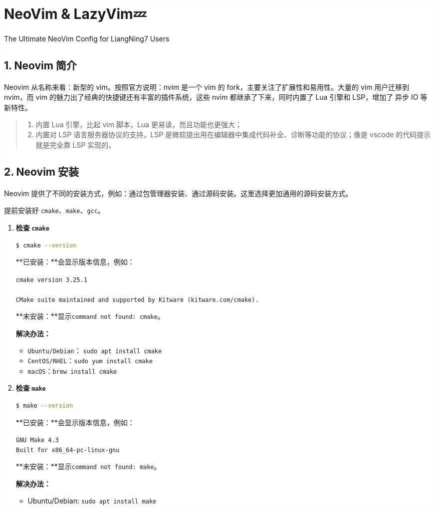 # NeoVim & LazyVim💤 

The Ultimate NeoVim Config for LiangNing7 Users

## 1. Neovim 简介

Neovim 从名称来看：新型的 vim。按照官方说明：nvim 是一个 vim 的 fork，主要关注了扩展性和易用性。大量的 vim 用户迁移到 nvim，而 vim 的魅力出了经典的快捷键还有丰富的插件系统，这些 nvim 都继承了下来，同时内置了 Lua 引擎和 LSP，增加了 异步 IO 等新特性。

> 1. 内置 Lua 引擎，比起 vim 脚本，Lua 更易读，而且功能也更强大；
> 2. 内置对 LSP 语言服务器协议的支持，LSP 是微软提出用在编辑器中集成代码补全、诊断等功能的协议；像是 vscode 的代码提示就是完全靠 LSP 实现的。

## 2. Neovim 安装

Neovim 提供了不同的安装方式，例如：通过包管理器安装、通过源码安装。这里选择更加通用的源码安装方式。

提前安装好 `cmake`、`make`、`gcc`。

1. **检查 `cmake`**

   ```bash
   $ cmake --version
   ```

   **已安装：**会显示版本信息，例如：

   ```
   cmake version 3.25.1
   
   CMake suite maintained and supported by Kitware (kitware.com/cmake).
   ```

   **未安装：**显示`command not found: cmake`。

   **解决办法：**

   * `Ubuntu/Debian`： `sudo apt install cmake`
   * `CentOS/RHEL`：`sudo yum install cmake`
   * `macOS`：`brew install cmake`

2. **检查 `make`**

   ```bash
   $ make --version
   ```

   **已安装：**会显示版本信息，例如：

   ```
   GNU Make 4.3
   Built for x86_64-pc-linux-gnu
   ```

   **未安装：**显示`command not found: make`。

   **解决办法：**

   * Ubuntu/Debian: `sudo apt install make`
